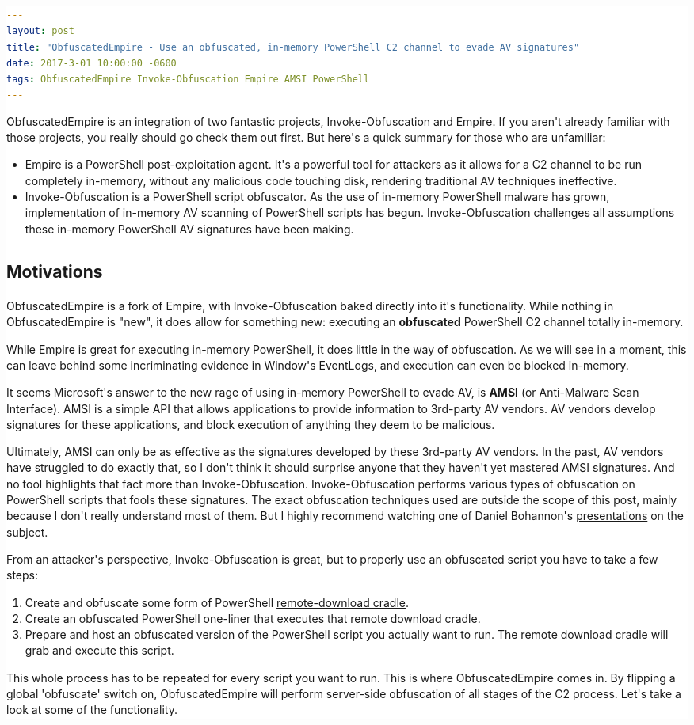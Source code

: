 ```yaml
---
layout: post
title: "ObfuscatedEmpire - Use an obfuscated, in-memory PowerShell C2 channel to evade AV signatures"
date: 2017-3-01 10:00:00 -0600
tags: ObfuscatedEmpire Invoke-Obfuscation Empire AMSI PowerShell
---
```

[ObfuscatedEmpire](https://github.com/cobbr/ObfuscatedEmpire) is an integration of two fantastic projects, [Invoke-Obfuscation](https://github.com/danielbohannon/Invoke-Obfuscation) and [Empire](https://github.com/EmpireProject/Empire). If you aren't already familiar with those projects, you really should go check them out first. But here's a quick summary for those who are unfamiliar:
* Empire is a PowerShell post-exploitation agent. It's a powerful tool for attackers as it allows for a C2 channel to be run completely in-memory, without any malicious code touching disk, rendering traditional AV techniques ineffective.
* Invoke-Obfuscation is a PowerShell script obfuscator. As the use of in-memory PowerShell malware has grown, implementation of in-memory AV scanning of PowerShell scripts has begun. Invoke-Obfuscation challenges all assumptions these in-memory PowerShell AV signatures have been making.

## Motivations

ObfuscatedEmpire is a fork of Empire, with Invoke-Obfuscation baked directly into it's functionality. While nothing in ObfuscatedEmpire is "new", it does allow for something new: executing an **obfuscated** PowerShell C2 channel totally in-memory.

While Empire is great for executing in-memory PowerShell, it does little in the way of obfuscation. As we will see in a moment, this can leave behind some incriminating evidence in Window's EventLogs, and execution can even be blocked in-memory.

It seems Microsoft's answer to the new rage of using in-memory PowerShell to evade AV, is **AMSI** (or Anti-Malware Scan Interface). AMSI is a simple API that allows applications to provide information to 3rd-party AV vendors. AV vendors develop signatures for these applications, and block execution of anything they deem to be malicious.

Ultimately, AMSI can only be as effective as the signatures developed by these 3rd-party AV vendors. In the past, AV vendors have struggled to do exactly that, so I don't think it should surprise anyone that they haven't yet mastered AMSI signatures. And no tool highlights that fact more than Invoke-Obfuscation. Invoke-Obfuscation performs various types of obfuscation on PowerShell scripts that fools these signatures. The exact obfuscation techniques used are outside the scope of this post, mainly because I don't really understand most of them. But I highly recommend watching one of Daniel Bohannon's [presentations](https://www.youtube.com/watch?v=6J8pw_bM-i4) on the subject.

From an attacker's perspective, Invoke-Obfuscation is great, but to properly use an obfuscated script you have to take a few steps:
1. Create and obfuscate some form of PowerShell [remote-download cradle](https://gist.github.com/HarmJ0y/bb48307ffa663256e239).
2. Create an obfuscated PowerShell one-liner that executes that remote download cradle.
3. Prepare and host an obfuscated version of the PowerShell script you actually want to run. The remote download cradle will grab and execute this script.

This whole process has to be repeated for every script you want to run. This is where ObfuscatedEmpire comes in. By flipping a global 'obfuscate' switch on, ObfuscatedEmpire will perform server-side obfuscation of all stages of the C2 process. Let's take a look at some of the functionality.
